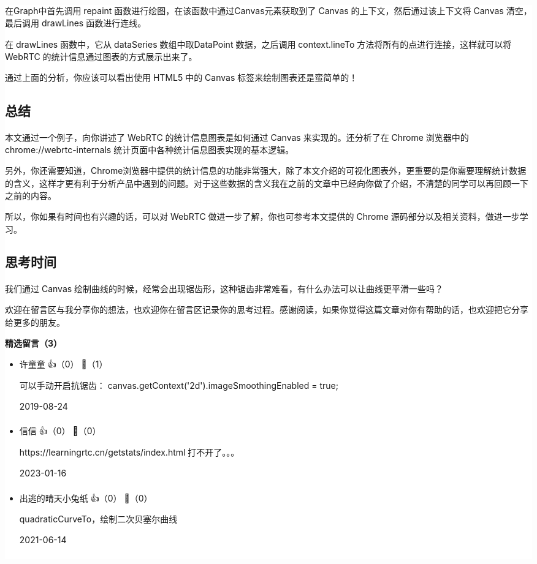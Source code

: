 
在Graph中首先调用 repaint 函数进行绘图，在该函数中通过Canvas元素获取到了 Canvas 的上下文，然后通过该上下文将 Canvas 清空，最后调用 drawLines 函数进行连线。

在 drawLines 函数中，它从 dataSeries 数组中取DataPoint 数据，之后调用 context.lineTo 方法将所有的点进行连接，这样就可以将 WebRTC 的统计信息通过图表的方式展示出来了。

通过上面的分析，你应该可以看出使用 HTML5 中的 Canvas 标签来绘制图表还是蛮简单的！

## 总结

本文通过一个例子，向你讲述了 WebRTC 的统计信息图表是如何通过 Canvas 来实现的。还分析了在 Chrome 浏览器中的 chrome://webrtc-internals 统计页面中各种统计信息图表实现的基本逻辑。

另外，你还需要知道，Chrome浏览器中提供的统计信息的功能非常强大，除了本文介绍的可视化图表外，更重要的是你需要理解统计数据的含义，这样才更有利于分析产品中遇到的问题。对于这些数据的含义我在之前的文章中已经向你做了介绍，不清楚的同学可以再回顾一下之前的内容。

所以，你如果有时间也有兴趣的话，可以对 WebRTC 做进一步了解，你也可参考本文提供的 Chrome 源码部分以及相关资料，做进一步学习。

## 思考时间

我们通过 Canvas 绘制曲线的时候，经常会出现锯齿形，这种锯齿非常难看，有什么办法可以让曲线更平滑一些吗？

欢迎在留言区与我分享你的想法，也欢迎你在留言区记录你的思考过程。感谢阅读，如果你觉得这篇文章对你有帮助的话，也欢迎把它分享给更多的朋友。
<div><strong>精选留言（3）</strong></div><ul>
<li><span>许童童</span> 👍（0） 💬（1）<p>可以手动开启抗锯齿：
canvas.getContext(&#39;2d&#39;).imageSmoothingEnabled = true;</p>2019-08-24</li><br/><li><span>信信</span> 👍（0） 💬（0）<p>https:&#47;&#47;learningrtc.cn&#47;getstats&#47;index.html 打不开了。。。</p>2023-01-16</li><br/><li><span>出逃的晴天小兔纸</span> 👍（0） 💬（0）<p>quadraticCurveTo，绘制二次贝塞尔曲线</p>2021-06-14</li><br/>
</ul>